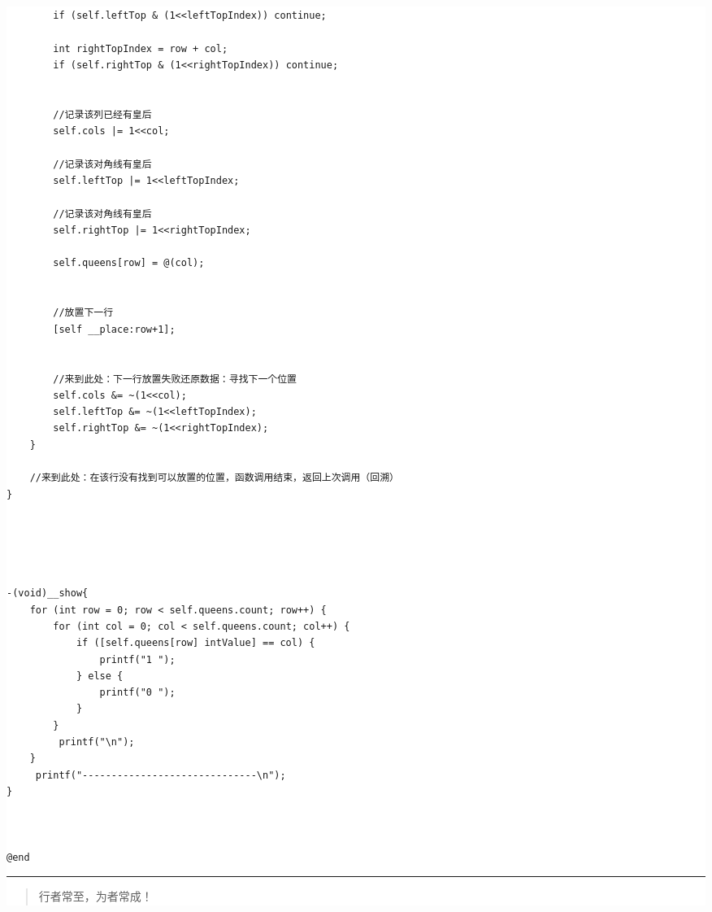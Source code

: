 ```
        if (self.leftTop & (1<<leftTopIndex)) continue;
        
        int rightTopIndex = row + col;
        if (self.rightTop & (1<<rightTopIndex)) continue;

        
        //记录该列已经有皇后
        self.cols |= 1<<col;
        
        //记录该对角线有皇后
        self.leftTop |= 1<<leftTopIndex;
        
        //记录该对角线有皇后
        self.rightTop |= 1<<rightTopIndex;
        
        self.queens[row] = @(col);
        
        
        //放置下一行
        [self __place:row+1];
        
        
        //来到此处：下一行放置失败还原数据：寻找下一个位置
        self.cols &= ~(1<<col);
        self.leftTop &= ~(1<<leftTopIndex);
        self.rightTop &= ~(1<<rightTopIndex);
    }
    
    //来到此处：在该行没有找到可以放置的位置，函数调用结束，返回上次调用（回溯）
}





-(void)__show{
    for (int row = 0; row < self.queens.count; row++) {
        for (int col = 0; col < self.queens.count; col++) {
            if ([self.queens[row] intValue] == col) {
                printf("1 ");
            } else {
                printf("0 ");
            }
        }
         printf("\n");
    }
     printf("------------------------------\n");
}



@end
```



----------
>  行者常至，为者常成！


